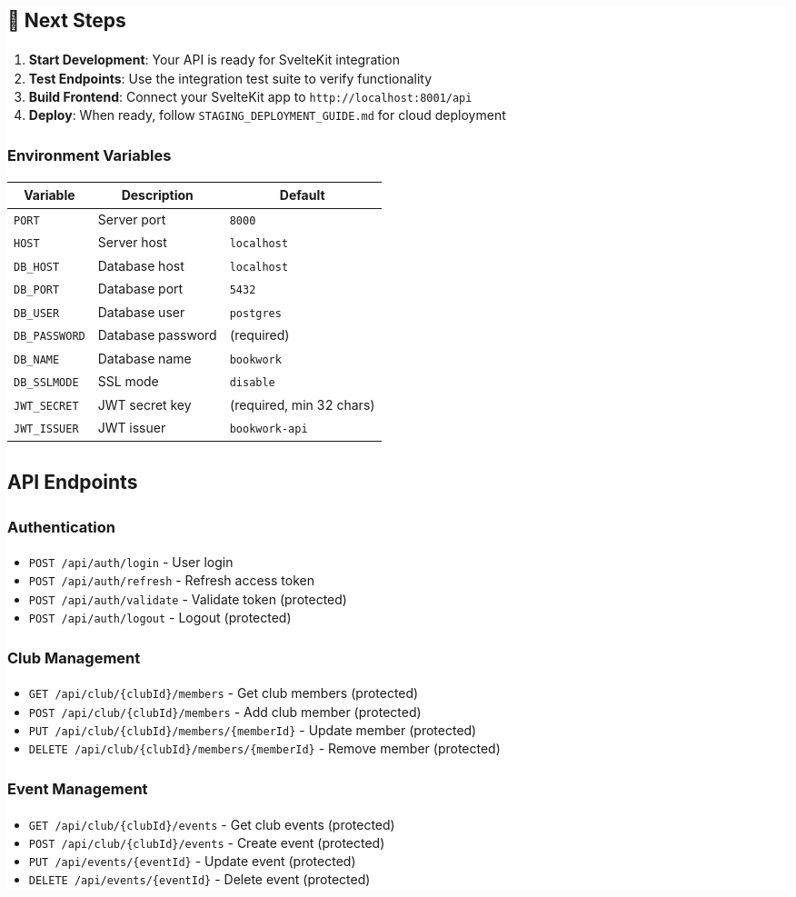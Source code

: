 ## 🎯 Next Steps

1. **Start Development**: Your API is ready for SvelteKit integration
2. **Test Endpoints**: Use the integration test suite to verify functionality
3. **Build Frontend**: Connect your SvelteKit app to `http://localhost:8001/api`
4. **Deploy**: When ready, follow `STAGING_DEPLOYMENT_GUIDE.md` for cloud deployment

### Environment Variables

| Variable | Description | Default |
|----------|-------------|---------|
| `PORT` | Server port | `8000` |
| `HOST` | Server host | `localhost` |
| `DB_HOST` | Database host | `localhost` |
| `DB_PORT` | Database port | `5432` |
| `DB_USER` | Database user | `postgres` |
| `DB_PASSWORD` | Database password | (required) |
| `DB_NAME` | Database name | `bookwork` |
| `DB_SSLMODE` | SSL mode | `disable` |
| `JWT_SECRET` | JWT secret key | (required, min 32 chars) |
| `JWT_ISSUER` | JWT issuer | `bookwork-api` |

## API Endpoints

### Authentication

- `POST /api/auth/login` - User login
- `POST /api/auth/refresh` - Refresh access token
- `POST /api/auth/validate` - Validate token (protected)
- `POST /api/auth/logout` - Logout (protected)

### Club Management

- `GET /api/club/{clubId}/members` - Get club members (protected)
- `POST /api/club/{clubId}/members` - Add club member (protected)
- `PUT /api/club/{clubId}/members/{memberId}` - Update member (protected)
- `DELETE /api/club/{clubId}/members/{memberId}` - Remove member (protected)

### Event Management

- `GET /api/club/{clubId}/events` - Get club events (protected)
- `POST /api/club/{clubId}/events` - Create event (protected)
- `PUT /api/events/{eventId}` - Update event (protected)
- `DELETE /api/events/{eventId}` - Delete event (protected)
